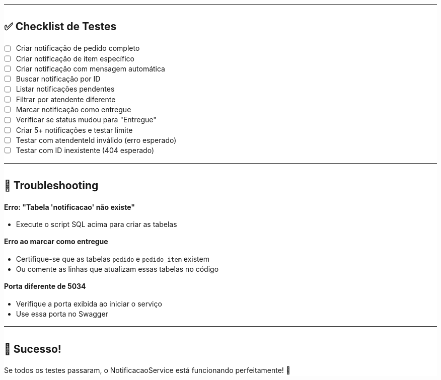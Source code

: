 
---

## ✅ Checklist de Testes

- [ ] Criar notificação de pedido completo
- [ ] Criar notificação de item específico
- [ ] Criar notificação com mensagem automática
- [ ] Buscar notificação por ID
- [ ] Listar notificações pendentes
- [ ] Filtrar por atendente diferente
- [ ] Marcar notificação como entregue
- [ ] Verificar se status mudou para "Entregue"
- [ ] Criar 5+ notificações e testar limite
- [ ] Testar com atendenteId inválido (erro esperado)
- [ ] Testar com ID inexistente (404 esperado)

---

## 🐛 Troubleshooting

**Erro: "Tabela 'notificacao' não existe"**

- Execute o script SQL acima para criar as tabelas

**Erro ao marcar como entregue**

- Certifique-se que as tabelas `pedido` e `pedido_item` existem
- Ou comente as linhas que atualizam essas tabelas no código

**Porta diferente de 5034**

- Verifique a porta exibida ao iniciar o serviço
- Use essa porta no Swagger

---

## 🎉 Sucesso!

Se todos os testes passaram, o NotificacaoService está funcionando perfeitamente! 🚀
